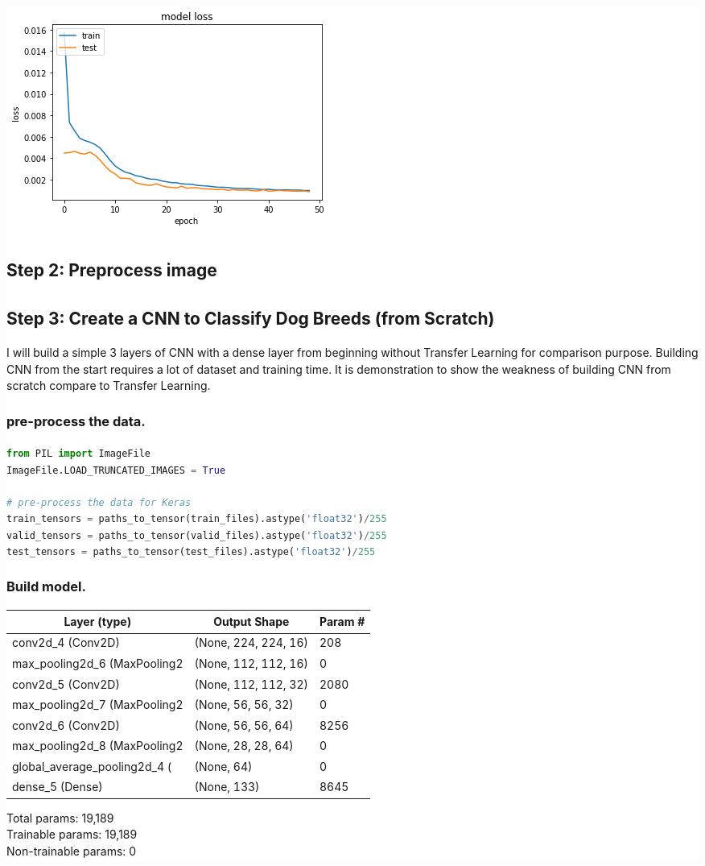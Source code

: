 ![model loss](/images/fkd_model_loss.png)
## Step 2: Preprocess image


## Step 3: Create a CNN to Classify Dog Breeds (from Scratch)
I will build a simple 3 layers of CNN with a dense layer from beginning without Transfer Learning for comparison purpose. Building CNN from the start requires a lot of dataset and training time. It is demonstration to show the weakness of building CNN from scratch compare to Transfer Learning.

### pre-process the data.
```python
from PIL import ImageFile                            
ImageFile.LOAD_TRUNCATED_IMAGES = True                 

# pre-process the data for Keras
train_tensors = paths_to_tensor(train_files).astype('float32')/255
valid_tensors = paths_to_tensor(valid_files).astype('float32')/255
test_tensors = paths_to_tensor(test_files).astype('float32')/255
```

### Build model.

Layer (type)                           | Output Shape             | Param #   
---------------------------------------|--------------------------|-----------
conv2d_4 (Conv2D)                      | (None, 224, 224, 16)     |  208          
max_pooling2d_6 (MaxPooling2           | (None, 112, 112, 16)     |  0       
conv2d_5 (Conv2D)                      | (None, 112, 112, 32)     |  2080      
max_pooling2d_7 (MaxPooling2           | (None, 56, 56, 32)       |  0   
conv2d_6 (Conv2D)                      | (None, 56, 56, 64)       |  8256  
max_pooling2d_8 (MaxPooling2           | (None, 28, 28, 64)       |  0
global_average_pooling2d_4 (           | (None, 64)               |  0
dense_5 (Dense)                        | (None, 133)              |  8645         


Total params: 19,189  
Trainable params: 19,189  
Non-trainable params: 0  
